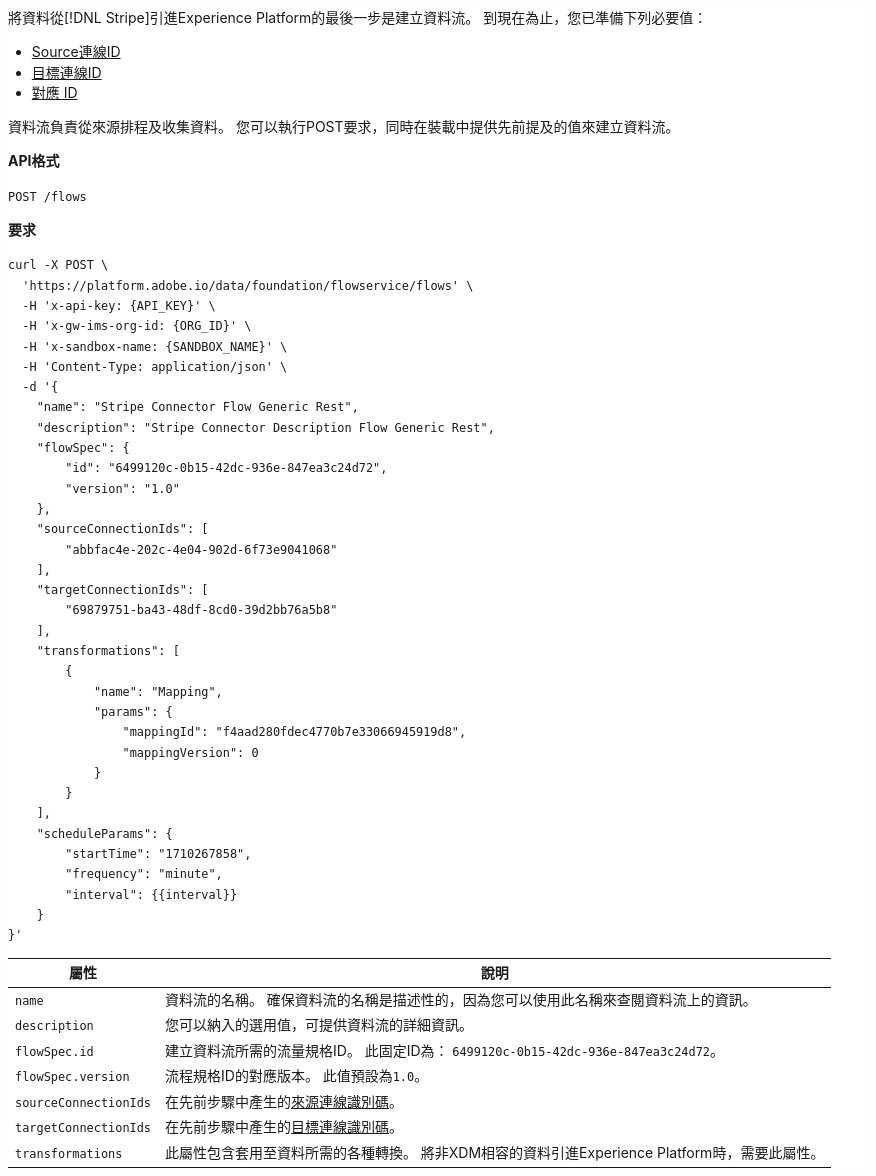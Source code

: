 將資料從[!DNL Stripe]引進Experience Platform的最後一步是建立資料流。 到現在為止，您已準備下列必要值：

* [Source連線ID](#source-connection)
* [目標連線ID](#target-connection)
* [對應 ID](#mapping)

資料流負責從來源排程及收集資料。 您可以執行POST要求，同時在裝載中提供先前提及的值來建立資料流。

**API格式**

```http
POST /flows
```

**要求**

```shell
curl -X POST \
  'https://platform.adobe.io/data/foundation/flowservice/flows' \
  -H 'x-api-key: {API_KEY}' \
  -H 'x-gw-ims-org-id: {ORG_ID}' \
  -H 'x-sandbox-name: {SANDBOX_NAME}' \
  -H 'Content-Type: application/json' \
  -d '{
    "name": "Stripe Connector Flow Generic Rest",
    "description": "Stripe Connector Description Flow Generic Rest",
    "flowSpec": {
        "id": "6499120c-0b15-42dc-936e-847ea3c24d72",
        "version": "1.0"
    },
    "sourceConnectionIds": [
        "abbfac4e-202c-4e04-902d-6f73e9041068"
    ],
    "targetConnectionIds": [
        "69879751-ba43-48df-8cd0-39d2bb76a5b8"
    ],
    "transformations": [
        {
            "name": "Mapping",
            "params": {
                "mappingId": "f4aad280fdec4770b7e33066945919d8",
                "mappingVersion": 0
            }
        }
    ],
    "scheduleParams": {
        "startTime": "1710267858",
        "frequency": "minute",
        "interval": {{interval}}
    }
}'
```

| 屬性 | 說明 |
| --- | --- |
| `name` | 資料流的名稱。 確保資料流的名稱是描述性的，因為您可以使用此名稱來查閱資料流上的資訊。 |
| `description` | 您可以納入的選用值，可提供資料流的詳細資訊。 |
| `flowSpec.id` | 建立資料流所需的流量規格ID。 此固定ID為： `6499120c-0b15-42dc-936e-847ea3c24d72`。 |
| `flowSpec.version` | 流程規格ID的對應版本。 此值預設為`1.0`。 |
| `sourceConnectionIds` | 在先前步驟中產生的[來源連線識別碼](#source-connection)。 |
| `targetConnectionIds` | 在先前步驟中產生的[目標連線識別碼](#target-connection)。 |
| `transformations` | 此屬性包含套用至資料所需的各種轉換。 將非XDM相容的資料引進Experience Platform時，需要此屬性。 |